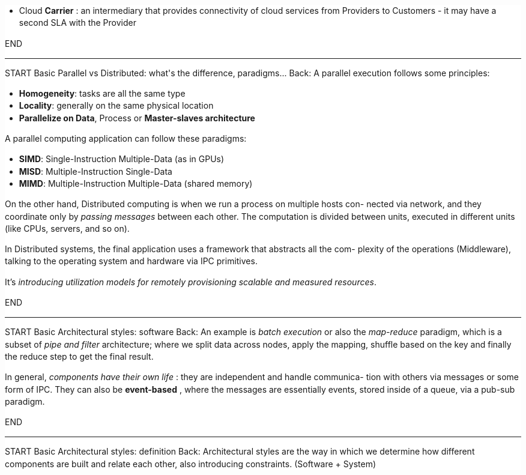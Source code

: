 - Cloud **Carrier** : an intermediary that provides connectivity of cloud services from Providers
    to Customers - it may have a second SLA with the Provider

END

---

START
Basic
Parallel vs Distributed: what's the difference, paradigms...
Back:
A parallel execution follows some principles:
- **Homogeneity**: tasks are all the same type
- **Locality**: generally on the same physical location
- **Parallelize on Data**, Process or **Master-slaves architecture**

A parallel computing application can follow these paradigms:
- **SIMD**: Single-Instruction Multiple-Data (as in GPUs)
- **MISD**: Multiple-Instruction Single-Data
- **MIMD**: Multiple-Instruction Multiple-Data (shared memory)

On the other hand, Distributed computing is when we run a process on multiple hosts con-
nected via network, and they coordinate only by _passing messages_ between each other.
The computation is divided between units, executed in different units (like CPUs, servers,
and so on).

In Distributed systems, the final application uses a framework that abstracts all the com-
plexity of the operations (Middleware), talking to the operating system and hardware via IPC
primitives.

It’s _introducing utilization models for remotely provisioning scalable and measured
resources_.

END

---

START
Basic
Architectural styles: software
Back:
An example is _batch execution_ or also the _map-reduce_ paradigm, which is a subset of _pipe and
filter_ architecture; where we split data across nodes, apply the mapping, shuffle based on the
key and finally the reduce step to get the final result.

In general, _components have their own life_ : they are independent and handle communica-
tion with others via messages or some form of IPC. They can also be **event-based** , where the
messages are essentially events, stored inside of a queue, via a pub-sub paradigm.

END

---

START
Basic
Architectural styles: definition
Back:
Architectural styles are the way in which we determine how different components are built and
relate each other, also introducing constraints. (Software + System)

